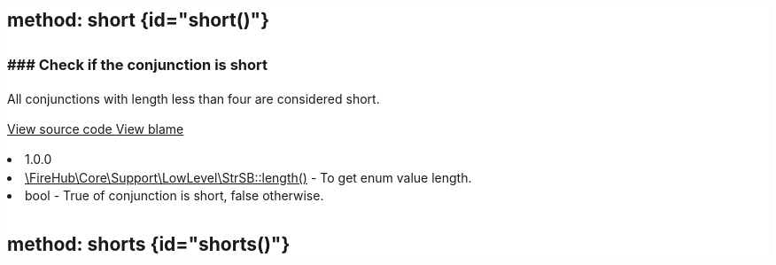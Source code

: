 ## method: short {id="short()"}

<code-block lang="php">
    <![CDATA[public Conjunction::short():bool]]>
</code-block>













### ### Check if the conjunction is short

<p><format style="italic">All conjunctions with length less than four are considered short.</format></p>

<deflist><def title="Source code:">
                <a href="https://github.com/The-FireHub-Project/Core/blob/develop-pre-alpha-m1/src/support/enums/string/words/firehub.Conjunction.php#L164">
                    View source code
                </a>
            </def>
            <def title="Blame:">
                <a href="https://github.com/The-FireHub-Project/Core/blame/develop-pre-alpha-m1/src/support/enums/string/words/firehub.Conjunction.php#L164">
                    View blame
                </a>
            </def></deflist>
<deflist>
    <def title="Version history:">
        <list><li>1.0.0</li></list>
    </def>
</deflist>
<deflist>
    <def title="This method uses:">
        <list><li><a href="StrSB.md#length()">\FireHub\Core\Support\LowLevel\StrSB::length()</a>  - <format style="italic">To get enum value length.</format></li></list>
    </def>
</deflist>
<deflist>
    <def title="This method returns:">
        <list><li>bool - <format style="italic">True of conjunction is short, false otherwise.</format></li></list>
    </def>
</deflist>
## method: shorts {id="shorts()"}

<code-block lang="php">
    <![CDATA[public static Conjunction::shorts():self[]]]>
</code-block>
